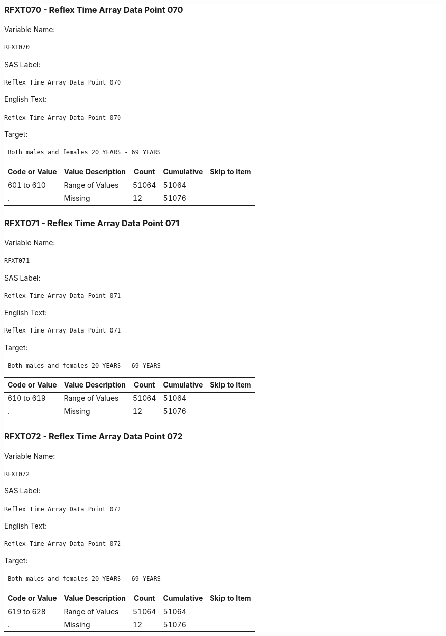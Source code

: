 ### RFXT070 - Reflex Time Array Data Point 070

Variable Name:

    RFXT070
SAS Label:

    Reflex Time Array Data Point 070
English Text:

    Reflex Time Array Data Point 070
Target:

     Both males and females 20 YEARS - 69 YEARS
Code or Value | Value Description | Count | Cumulative | Skip to Item  
---|---|---|---|---  
601 to 610 | Range of Values | 51064 | 51064 |   
. | Missing | 12 | 51076 |   
  
### RFXT071 - Reflex Time Array Data Point 071

Variable Name:

    RFXT071
SAS Label:

    Reflex Time Array Data Point 071
English Text:

    Reflex Time Array Data Point 071
Target:

     Both males and females 20 YEARS - 69 YEARS
Code or Value | Value Description | Count | Cumulative | Skip to Item  
---|---|---|---|---  
610 to 619 | Range of Values | 51064 | 51064 |   
. | Missing | 12 | 51076 |   
  
### RFXT072 - Reflex Time Array Data Point 072

Variable Name:

    RFXT072
SAS Label:

    Reflex Time Array Data Point 072
English Text:

    Reflex Time Array Data Point 072
Target:

     Both males and females 20 YEARS - 69 YEARS
Code or Value | Value Description | Count | Cumulative | Skip to Item  
---|---|---|---|---  
619 to 628 | Range of Values | 51064 | 51064 |   
. | Missing | 12 | 51076 |   
  